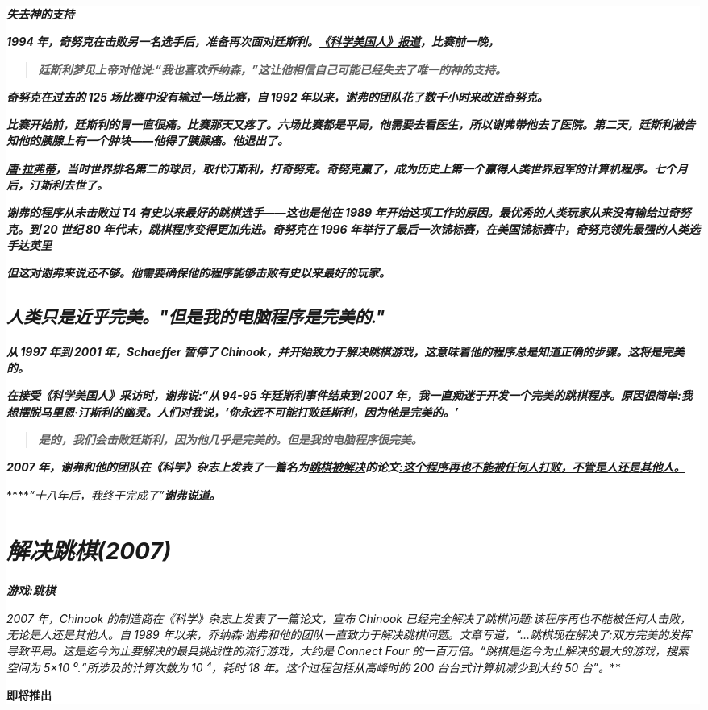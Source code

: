 ***失去神的支持***

***1994 年，奇努克在击败另一名选手后，准备再次面对廷斯利。[《科学美国人》报道](https://www.theatlantic.com/technology/archive/2017/07/marion-tinsley-checkers/534111/)，*比赛前一晚，****

> ***廷斯利梦见上帝对他说:“我也喜欢乔纳森，”这让他相信自己可能已经失去了唯一的神的支持。***

***奇努克在过去的 125 场比赛中没有输过一场比赛，自 1992 年以来，谢弗的团队花了数千小时来改进奇努克。***

***比赛开始前，廷斯利的胃一直很痛。比赛那天又疼了。六场比赛都是平局，他需要去看医生，所以谢弗带他去了医院。第二天，廷斯利被告知他的胰腺上有一个肿块——他得了胰腺癌。他退出了。***

***[唐·拉弗蒂](https://en.wikipedia.org/wiki/Don_Lafferty)，当时世界排名第二的球员，取代汀斯利，打奇努克。奇努克赢了，成为历史上第一个赢得人类世界冠军的计算机程序。七个月后，汀斯利去世了。***

***谢弗的程序从未击败过 T4 有史以来最好的跳棋选手——这也是他在 1989 年开始这项工作的原因。最优秀的人类玩家从来没有输给过奇努克。到 20 世纪 80 年代末，跳棋程序变得更加先进。奇努克在 1996 年举行了最后一次锦标赛，在美国锦标赛中，奇努克领先最强的人类选手达[英里](https://webdocs.cs.ualberta.ca/~chinook/project/milestones.html)***

***但这对谢弗来说还不够。他需要确保他的程序能够击败有史以来最好的玩家。***

## ***人类只是近乎完美。"但是我的电脑程序是完美的."***

***从 1997 年到 2001 年，Schaeffer 暂停了 Chinook，并开始致力于解决跳棋游戏，这意味着他的程序总是知道正确的步骤。这将是完美的。***

***在接受《科学美国人》采访时，谢弗说:“从 94-95 年廷斯利事件结束到 2007 年，我一直痴迷于开发一个完美的跳棋程序。原因很简单:我想摆脱马里恩·汀斯利的幽灵。人们对我说，‘你永远不可能打败廷斯利，因为他是完美的。’***

> ***是的，我们会击败廷斯利，因为他几乎是完美的。但是我的电脑程序很完美。***

***2007 年，谢弗和他的团队在《科学》杂志上发表了一篇名为[跳棋被解决](https://webdocs.cs.ualberta.ca/~chinook/publications/solving_checkers.html)的论文[:这个程序再也不能被任何人打败，不管是人还是其他人。](https://scholar.google.com/citations?view_op=view_citation&hl=en&user=W6WwvbQAAAAJ&citation_for_view=W6WwvbQAAAAJ:IjCSPb-OGe4C)***

******“十八年后，我终于完成了*”**谢弗说道。***

# ***解决跳棋(2007)***

***游戏:跳棋***

***2007 年，Chinook 的制造商在《科学》杂志上发表了一篇论文，宣布 Chinook 已经完全解决了跳棋问题:该程序再也不能被任何人击败，无论是人还是其他人。自 1989 年以来，乔纳森·谢弗和他的团队一直致力于解决跳棋问题。文章写道，“*…跳棋现在解决了:双方完美的发挥导致平局。这是迄今为止要解决的最具挑战性的流行游戏，大约是 Connect Four 的一百万倍。*“跳棋是迄今为止解决的最大的游戏，搜索空间为 5×10 ⁰.“所涉及的计算次数为 10 ⁴，耗时 18 年。这个过程包括从高峰时的 200 台台式计算机减少到大约 50 台”。***

****即将推出****